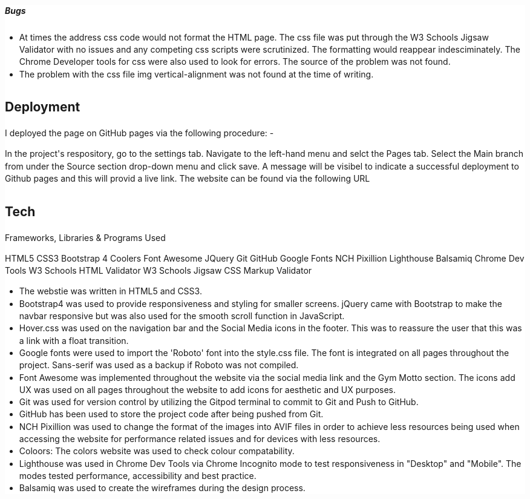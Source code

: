 ##### Bugs

*  At times the address css code would not format the HTML page.  The css file was put through the W3 Schools Jigsaw Validator with no issues and any competing css scripts were scrutinized.  The formatting would reappear indesciminately.  The Chrome Developer tools for css were also used to look for errors.  The source of the problem was not found.
*  The problem with the css file img vertical-alignment was not found at the time of writing.

##  Deployment

I deployed the page on GitHub pages via the following procedure: -​

In the project's respository, go to the settings tab.
Navigate to the left-hand menu and selct the Pages tab.
Select the Main branch from under the Source section drop-down menu and click save.
A message will be visibel to indicate a successful deployment to Github pages and this will provid a live link.  The website can be found via the following URL

##  Tech

Frameworks, Libraries & Programs Used

HTML5
CSS3
Bootstrap 4
Coolers
Font Awesome
JQuery
Git
GitHub
Google Fonts
NCH Pixillion
Lighthouse
Balsamiq
Chrome Dev Tools
W3 Schools HTML Validator
W3 Schools Jigsaw CSS Markup Validator

*  The webstie was written in HTML5 and CSS3.
*  Bootstrap4 was used to provide responsiveness and styling for smaller screens.  jQuery came with Bootstrap to make the navbar responsive but was also used for the smooth scroll function in JavaScript.
* Hover.css was used on the navigation bar and the Social Media icons in the footer. This was to reassure the user that this was a link with a float transition. 
*  Google fonts were used to import the 'Roboto' font into the style.css file.  The font is integrated on all pages throughout the project.  Sans-serif was used as a backup if Roboto was not compiled.
*  Font Awesome was implemented throughout the website via the social media link and the Gym Motto section.  The icons add UX  was used on all pages throughout the website to add icons for aesthetic and UX purposes.
*  Git was used for version control by utilizing the Gitpod terminal to commit to Git and Push to GitHub.
*  GitHub has been used to store the project code after being pushed from Git.
*  NCH Pixillion was used to change the format of the images into AVIF files in order to achieve less resources being used when accessing the website for performance related issues and for devices with less resources.
*  Coloors: The colors website was used to check colour compatability.
* Lighthouse was used in Chrome Dev Tools via Chrome Incognito mode to test responsiveness in "Desktop" and "Mobile".  The modes tested performance, accessibility and best practice.
*  Balsamiq was used to create the wireframes during the design process.
 